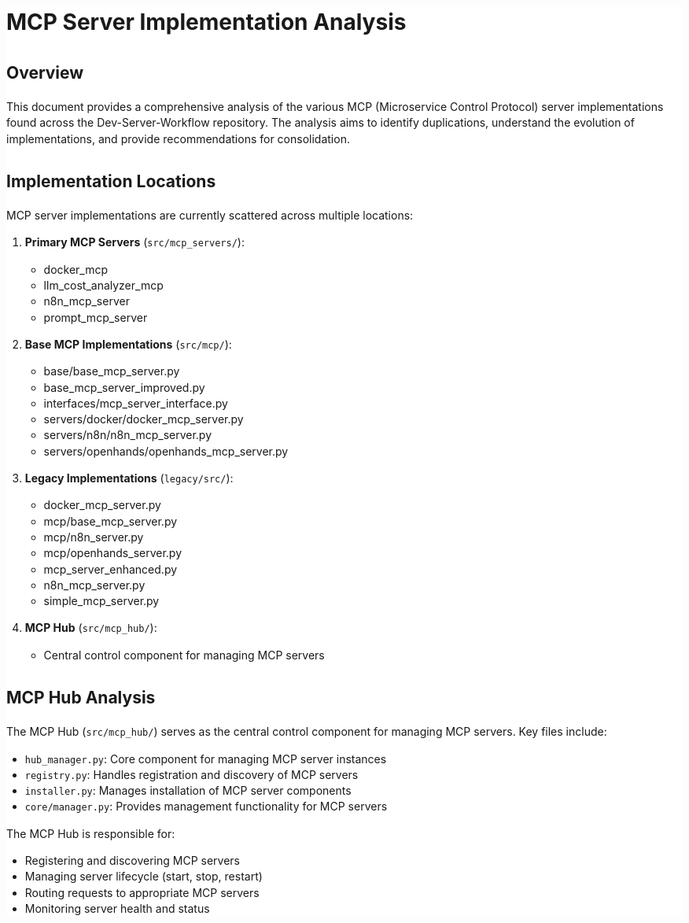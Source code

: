 # MCP Server Implementation Analysis

## Overview

This document provides a comprehensive analysis of the various MCP (Microservice Control Protocol) server implementations found across the Dev-Server-Workflow repository. The analysis aims to identify duplications, understand the evolution of implementations, and provide recommendations for consolidation.

## Implementation Locations

MCP server implementations are currently scattered across multiple locations:

1. **Primary MCP Servers** (`src/mcp_servers/`):
   - docker_mcp
   - llm_cost_analyzer_mcp
   - n8n_mcp_server
   - prompt_mcp_server

2. **Base MCP Implementations** (`src/mcp/`):
   - base/base_mcp_server.py
   - base_mcp_server_improved.py
   - interfaces/mcp_server_interface.py
   - servers/docker/docker_mcp_server.py
   - servers/n8n/n8n_mcp_server.py
   - servers/openhands/openhands_mcp_server.py

3. **Legacy Implementations** (`legacy/src/`):
   - docker_mcp_server.py
   - mcp/base_mcp_server.py
   - mcp/n8n_server.py
   - mcp/openhands_server.py
   - mcp_server_enhanced.py
   - n8n_mcp_server.py
   - simple_mcp_server.py

4. **MCP Hub** (`src/mcp_hub/`):
   - Central control component for managing MCP servers

## MCP Hub Analysis

The MCP Hub (`src/mcp_hub/`) serves as the central control component for managing MCP servers. Key files include:

- `hub_manager.py`: Core component for managing MCP server instances
- `registry.py`: Handles registration and discovery of MCP servers
- `installer.py`: Manages installation of MCP server components
- `core/manager.py`: Provides management functionality for MCP servers

The MCP Hub is responsible for:
- Registering and discovering MCP servers
- Managing server lifecycle (start, stop, restart)
- Routing requests to appropriate MCP servers
- Monitoring server health and status
